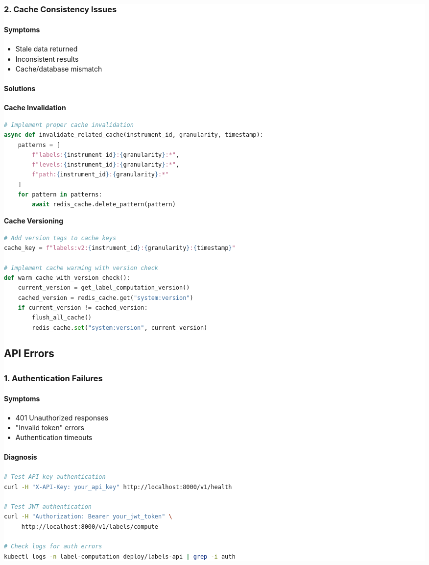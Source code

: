### 2. Cache Consistency Issues

#### Symptoms
- Stale data returned
- Inconsistent results
- Cache/database mismatch

#### Solutions

**Cache Invalidation**
```python
# Implement proper cache invalidation
async def invalidate_related_cache(instrument_id, granularity, timestamp):
    patterns = [
        f"labels:{instrument_id}:{granularity}:*",
        f"levels:{instrument_id}:{granularity}:*",
        f"path:{instrument_id}:{granularity}:*"
    ]
    for pattern in patterns:
        await redis_cache.delete_pattern(pattern)
```

**Cache Versioning**
```python
# Add version tags to cache keys
cache_key = f"labels:v2:{instrument_id}:{granularity}:{timestamp}"

# Implement cache warming with version check
def warm_cache_with_version_check():
    current_version = get_label_computation_version()
    cached_version = redis_cache.get("system:version")
    if current_version != cached_version:
        flush_all_cache()
        redis_cache.set("system:version", current_version)
```

## API Errors

### 1. Authentication Failures

#### Symptoms
- 401 Unauthorized responses
- "Invalid token" errors
- Authentication timeouts

#### Diagnosis
```bash
# Test API key authentication
curl -H "X-API-Key: your_api_key" http://localhost:8000/v1/health

# Test JWT authentication
curl -H "Authorization: Bearer your_jwt_token" \
     http://localhost:8000/v1/labels/compute

# Check logs for auth errors
kubectl logs -n label-computation deploy/labels-api | grep -i auth
```
